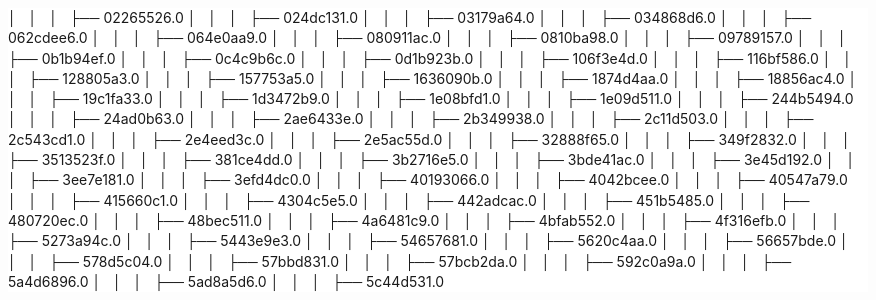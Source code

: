 │   │   │   ├── 02265526.0
│   │   │   ├── 024dc131.0
│   │   │   ├── 03179a64.0
│   │   │   ├── 034868d6.0
│   │   │   ├── 062cdee6.0
│   │   │   ├── 064e0aa9.0
│   │   │   ├── 080911ac.0
│   │   │   ├── 0810ba98.0
│   │   │   ├── 09789157.0
│   │   │   ├── 0b1b94ef.0
│   │   │   ├── 0c4c9b6c.0
│   │   │   ├── 0d1b923b.0
│   │   │   ├── 106f3e4d.0
│   │   │   ├── 116bf586.0
│   │   │   ├── 128805a3.0
│   │   │   ├── 157753a5.0
│   │   │   ├── 1636090b.0
│   │   │   ├── 1874d4aa.0
│   │   │   ├── 18856ac4.0
│   │   │   ├── 19c1fa33.0
│   │   │   ├── 1d3472b9.0
│   │   │   ├── 1e08bfd1.0
│   │   │   ├── 1e09d511.0
│   │   │   ├── 244b5494.0
│   │   │   ├── 24ad0b63.0
│   │   │   ├── 2ae6433e.0
│   │   │   ├── 2b349938.0
│   │   │   ├── 2c11d503.0
│   │   │   ├── 2c543cd1.0
│   │   │   ├── 2e4eed3c.0
│   │   │   ├── 2e5ac55d.0
│   │   │   ├── 32888f65.0
│   │   │   ├── 349f2832.0
│   │   │   ├── 3513523f.0
│   │   │   ├── 381ce4dd.0
│   │   │   ├── 3b2716e5.0
│   │   │   ├── 3bde41ac.0
│   │   │   ├── 3e45d192.0
│   │   │   ├── 3ee7e181.0
│   │   │   ├── 3efd4dc0.0
│   │   │   ├── 40193066.0
│   │   │   ├── 4042bcee.0
│   │   │   ├── 40547a79.0
│   │   │   ├── 415660c1.0
│   │   │   ├── 4304c5e5.0
│   │   │   ├── 442adcac.0
│   │   │   ├── 451b5485.0
│   │   │   ├── 480720ec.0
│   │   │   ├── 48bec511.0
│   │   │   ├── 4a6481c9.0
│   │   │   ├── 4bfab552.0
│   │   │   ├── 4f316efb.0
│   │   │   ├── 5273a94c.0
│   │   │   ├── 5443e9e3.0
│   │   │   ├── 54657681.0
│   │   │   ├── 5620c4aa.0
│   │   │   ├── 56657bde.0
│   │   │   ├── 578d5c04.0
│   │   │   ├── 57bbd831.0
│   │   │   ├── 57bcb2da.0
│   │   │   ├── 592c0a9a.0
│   │   │   ├── 5a4d6896.0
│   │   │   ├── 5ad8a5d6.0
│   │   │   ├── 5c44d531.0